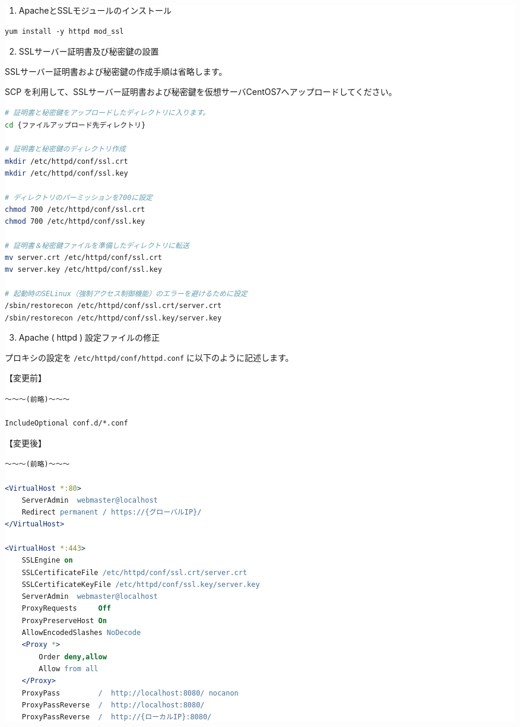 1. ApacheとSSLモジュールのインストール

`yum install -y httpd mod_ssl`

2. SSLサーバー証明書及び秘密鍵の設置

SSLサーバー証明書および秘密鍵の作成手順は省略します。

SCP を利用して、SSLサーバー証明書および秘密鍵を仮想サーバCentOS7へアップロードしてください。

```bash
# 証明書と秘密鍵をアップロードしたディレクトリに入ります。
cd {ファイルアップロード先ディレクトリ}

# 証明書と秘密鍵のディレクトリ作成
mkdir /etc/httpd/conf/ssl.crt
mkdir /etc/httpd/conf/ssl.key

# ディレクトリのパーミッションを700に設定
chmod 700 /etc/httpd/conf/ssl.crt
chmod 700 /etc/httpd/conf/ssl.key

# 証明書＆秘密鍵ファイルを準備したディレクトリに転送
mv server.crt /etc/httpd/conf/ssl.crt
mv server.key /etc/httpd/conf/ssl.key

# 起動時のSELinux（強制アクセス制御機能）のエラーを避けるために設定
/sbin/restorecon /etc/httpd/conf/ssl.crt/server.crt
/sbin/restorecon /etc/httpd/conf/ssl.key/server.key

```

3. Apache ( httpd ) 設定ファイルの修正

プロキシの設定を `/etc/httpd/conf/httpd.conf` に以下のように記述します。

【変更前】

```apache
～～～(前略)～～～

IncludeOptional conf.d/*.conf
```

【変更後】

```apache
～～～(前略)～～～

<VirtualHost *:80>
    ServerAdmin  webmaster@localhost
    Redirect permanent / https://{グローバルIP}/
</VirtualHost>

<VirtualHost *:443>
    SSLEngine on
    SSLCertificateFile /etc/httpd/conf/ssl.crt/server.crt
    SSLCertificateKeyFile /etc/httpd/conf/ssl.key/server.key
    ServerAdmin  webmaster@localhost
    ProxyRequests     Off
    ProxyPreserveHost On
    AllowEncodedSlashes NoDecode
    <Proxy *>
        Order deny,allow
        Allow from all
    </Proxy>
    ProxyPass         /  http://localhost:8080/ nocanon
    ProxyPassReverse  /  http://localhost:8080/
    ProxyPassReverse  /  http://{ローカルIP}:8080/
```